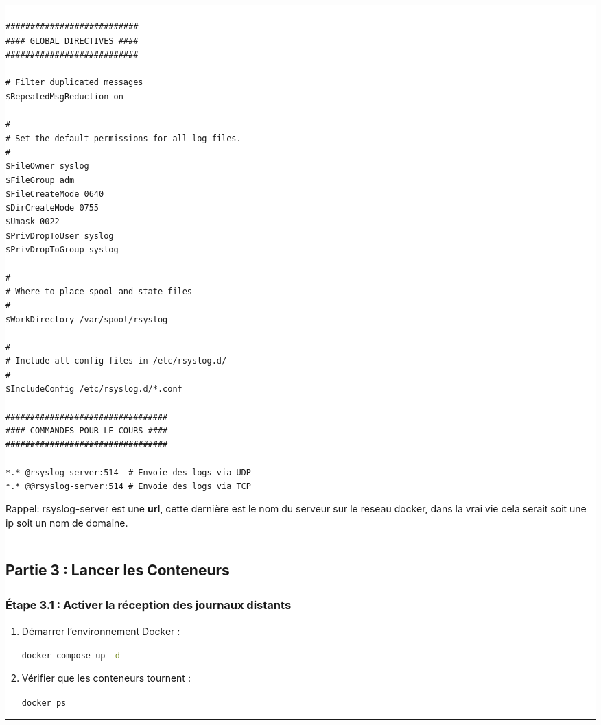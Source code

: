 ```text

###########################
#### GLOBAL DIRECTIVES ####
###########################

# Filter duplicated messages
$RepeatedMsgReduction on

#
# Set the default permissions for all log files.
#
$FileOwner syslog
$FileGroup adm
$FileCreateMode 0640
$DirCreateMode 0755
$Umask 0022
$PrivDropToUser syslog
$PrivDropToGroup syslog

#
# Where to place spool and state files
#
$WorkDirectory /var/spool/rsyslog

#
# Include all config files in /etc/rsyslog.d/
#
$IncludeConfig /etc/rsyslog.d/*.conf

#################################
#### COMMANDES POUR LE COURS ####
#################################

*.* @rsyslog-server:514  # Envoie des logs via UDP
*.* @@rsyslog-server:514 # Envoie des logs via TCP
```

Rappel: rsyslog-server est une **url**, cette dernière est le nom du serveur sur le reseau docker, dans la vrai vie cela serait soit une ip soit un nom de domaine.

---

## Partie 3 : Lancer les Conteneurs

### Étape 3.1 : Activer la réception des journaux distants

1. Démarrer l’environnement Docker :
   ```bash
   docker-compose up -d
   ```

2. Vérifier que les conteneurs tournent :
   ```text
   docker ps
   ```
---
